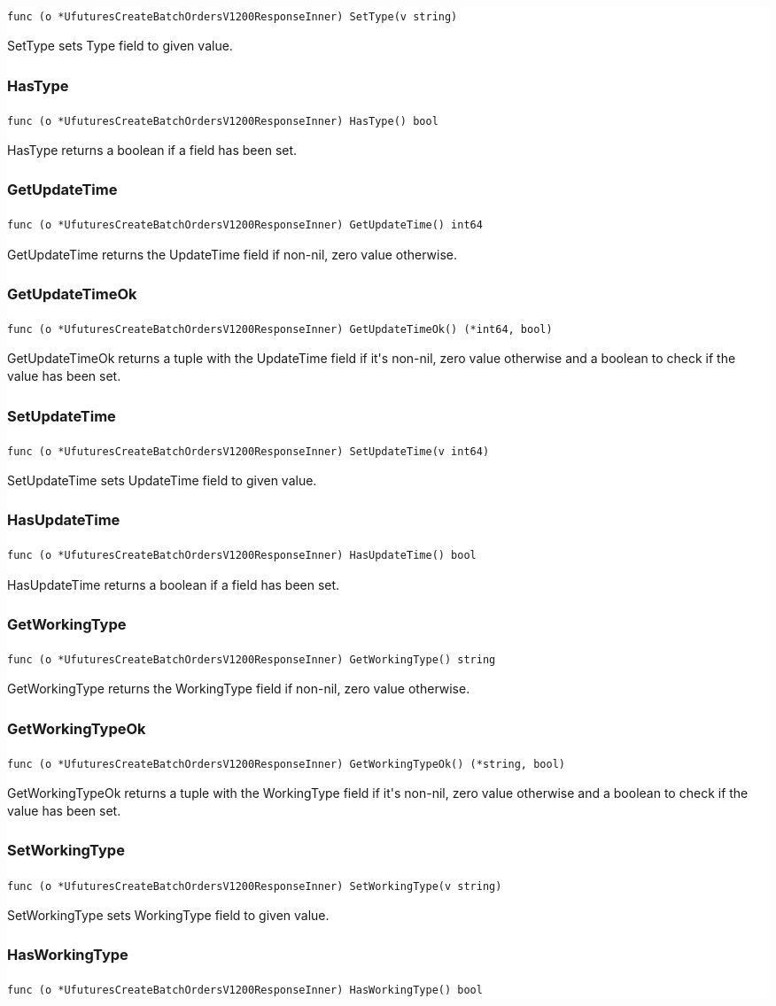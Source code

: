 `func (o *UfuturesCreateBatchOrdersV1200ResponseInner) SetType(v string)`

SetType sets Type field to given value.

### HasType

`func (o *UfuturesCreateBatchOrdersV1200ResponseInner) HasType() bool`

HasType returns a boolean if a field has been set.

### GetUpdateTime

`func (o *UfuturesCreateBatchOrdersV1200ResponseInner) GetUpdateTime() int64`

GetUpdateTime returns the UpdateTime field if non-nil, zero value otherwise.

### GetUpdateTimeOk

`func (o *UfuturesCreateBatchOrdersV1200ResponseInner) GetUpdateTimeOk() (*int64, bool)`

GetUpdateTimeOk returns a tuple with the UpdateTime field if it's non-nil, zero value otherwise
and a boolean to check if the value has been set.

### SetUpdateTime

`func (o *UfuturesCreateBatchOrdersV1200ResponseInner) SetUpdateTime(v int64)`

SetUpdateTime sets UpdateTime field to given value.

### HasUpdateTime

`func (o *UfuturesCreateBatchOrdersV1200ResponseInner) HasUpdateTime() bool`

HasUpdateTime returns a boolean if a field has been set.

### GetWorkingType

`func (o *UfuturesCreateBatchOrdersV1200ResponseInner) GetWorkingType() string`

GetWorkingType returns the WorkingType field if non-nil, zero value otherwise.

### GetWorkingTypeOk

`func (o *UfuturesCreateBatchOrdersV1200ResponseInner) GetWorkingTypeOk() (*string, bool)`

GetWorkingTypeOk returns a tuple with the WorkingType field if it's non-nil, zero value otherwise
and a boolean to check if the value has been set.

### SetWorkingType

`func (o *UfuturesCreateBatchOrdersV1200ResponseInner) SetWorkingType(v string)`

SetWorkingType sets WorkingType field to given value.

### HasWorkingType

`func (o *UfuturesCreateBatchOrdersV1200ResponseInner) HasWorkingType() bool`

